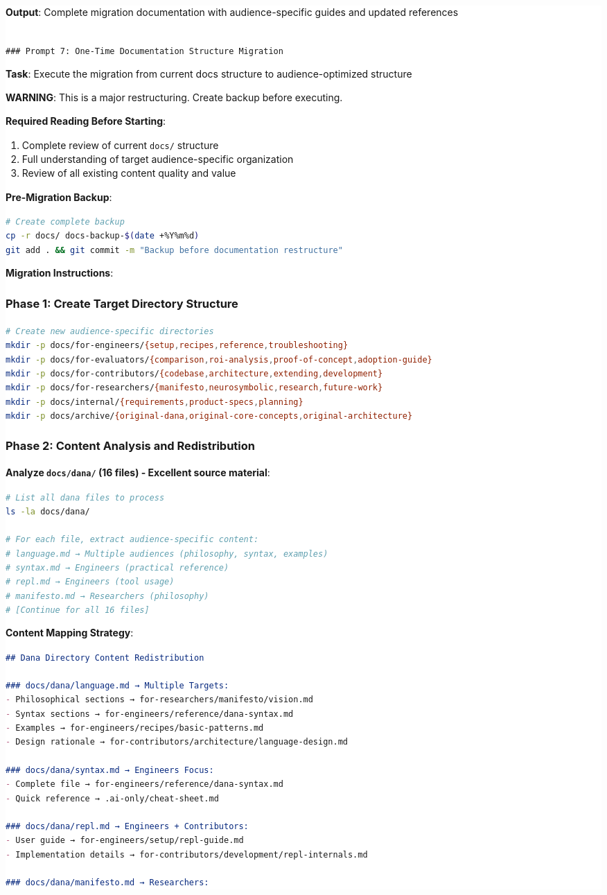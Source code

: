 **Output**: Complete migration documentation with audience-specific guides and updated references
```

### Prompt 7: One-Time Documentation Structure Migration
```
**Task**: Execute the migration from current docs structure to audience-optimized structure

**WARNING**: This is a major restructuring. Create backup before executing.

**Required Reading Before Starting**:
1. Complete review of current `docs/` structure
2. Full understanding of target audience-specific organization
3. Review of all existing content quality and value

**Pre-Migration Backup**:
```bash
# Create complete backup
cp -r docs/ docs-backup-$(date +%Y%m%d)
git add . && git commit -m "Backup before documentation restructure"
```

**Migration Instructions**:

### Phase 1: Create Target Directory Structure
```bash
# Create new audience-specific directories
mkdir -p docs/for-engineers/{setup,recipes,reference,troubleshooting}
mkdir -p docs/for-evaluators/{comparison,roi-analysis,proof-of-concept,adoption-guide}
mkdir -p docs/for-contributors/{codebase,architecture,extending,development}
mkdir -p docs/for-researchers/{manifesto,neurosymbolic,research,future-work}
mkdir -p docs/internal/{requirements,product-specs,planning}
mkdir -p docs/archive/{original-dana,original-core-concepts,original-architecture}
```

### Phase 2: Content Analysis and Redistribution

**Analyze `docs/dana/` (16 files) - Excellent source material**:
```bash
# List all dana files to process
ls -la docs/dana/

# For each file, extract audience-specific content:
# language.md → Multiple audiences (philosophy, syntax, examples)
# syntax.md → Engineers (practical reference)
# repl.md → Engineers (tool usage)
# manifesto.md → Researchers (philosophy)
# [Continue for all 16 files]
```

**Content Mapping Strategy**:
```markdown
## Dana Directory Content Redistribution

### docs/dana/language.md → Multiple Targets:
- Philosophical sections → for-researchers/manifesto/vision.md
- Syntax sections → for-engineers/reference/dana-syntax.md
- Examples → for-engineers/recipes/basic-patterns.md
- Design rationale → for-contributors/architecture/language-design.md

### docs/dana/syntax.md → Engineers Focus:
- Complete file → for-engineers/reference/dana-syntax.md
- Quick reference → .ai-only/cheat-sheet.md

### docs/dana/repl.md → Engineers + Contributors:
- User guide → for-engineers/setup/repl-guide.md
- Implementation details → for-contributors/development/repl-internals.md

### docs/dana/manifesto.md → Researchers:
```